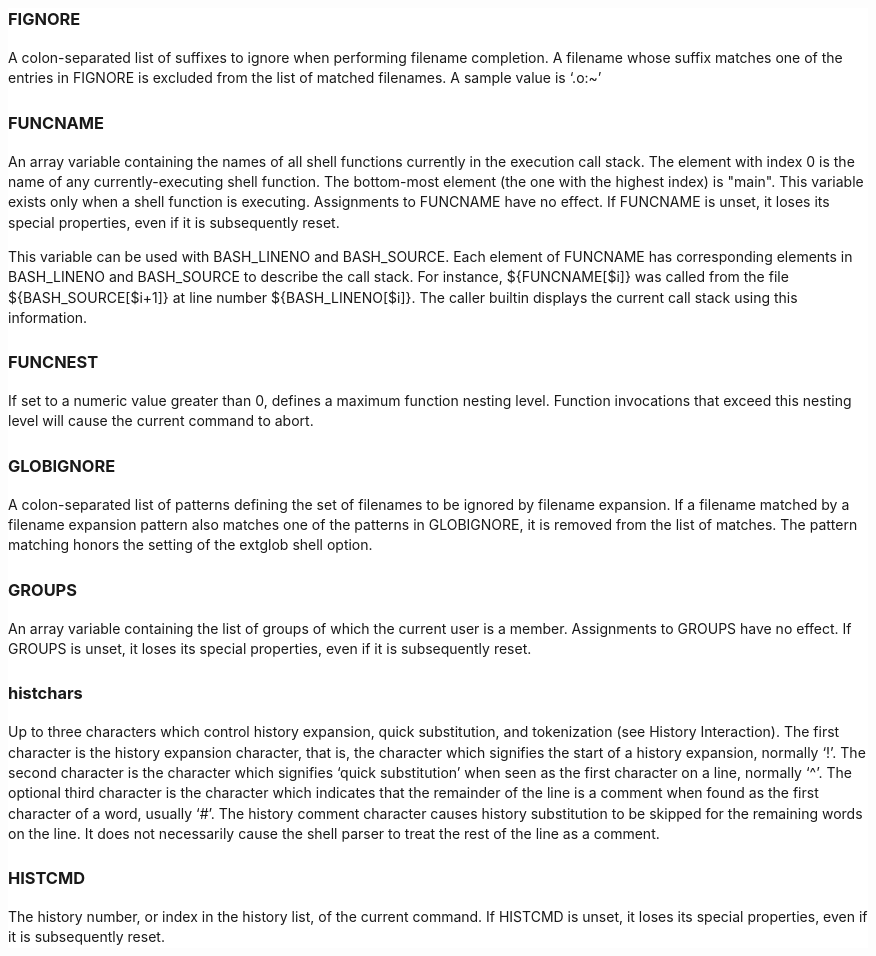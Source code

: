 

### FIGNORE
A colon-separated list of suffixes to ignore when performing filename completion. A filename whose suffix matches one of the entries in FIGNORE is excluded from the list of matched filenames. A sample value is ‘.o:~’



### FUNCNAME
An array variable containing the names of all shell functions currently in the execution call stack. The element with index 0 is the name of any currently-executing shell function. The bottom-most element (the one with the highest index) is "main". This variable exists only when a shell function is executing. Assignments to FUNCNAME have no effect. If FUNCNAME is unset, it loses its special properties, even if it is subsequently reset.

This variable can be used with BASH_LINENO and BASH_SOURCE. Each element of FUNCNAME has corresponding elements in BASH_LINENO and BASH_SOURCE to describe the call stack. For instance, ${FUNCNAME[$i]} was called from the file ${BASH_SOURCE[$i+1]} at line number ${BASH_LINENO[$i]}. The caller builtin displays the current call stack using this information.



### FUNCNEST
If set to a numeric value greater than 0, defines a maximum function nesting level. Function invocations that exceed this nesting level will cause the current command to abort.



### GLOBIGNORE
A colon-separated list of patterns defining the set of filenames to be ignored by filename expansion. If a filename matched by a filename expansion pattern also matches one of the patterns in GLOBIGNORE, it is removed from the list of matches. The pattern matching honors the setting of the extglob shell option.



### GROUPS
An array variable containing the list of groups of which the current user is a member. Assignments to GROUPS have no effect. If GROUPS is unset, it loses its special properties, even if it is subsequently reset.



### histchars
Up to three characters which control history expansion, quick substitution, and tokenization (see History Interaction). The first character is the history expansion character, that is, the character which signifies the start of a history expansion, normally ‘!’. The second character is the character which signifies ‘quick substitution’ when seen as the first character on a line, normally ‘^’. The optional third character is the character which indicates that the remainder of the line is a comment when found as the first character of a word, usually ‘#’. The history comment character causes history substitution to be skipped for the remaining words on the line. It does not necessarily cause the shell parser to treat the rest of the line as a comment.


### HISTCMD
The history number, or index in the history list, of the current command. If HISTCMD is unset, it loses its special properties, even if it is subsequently reset.

